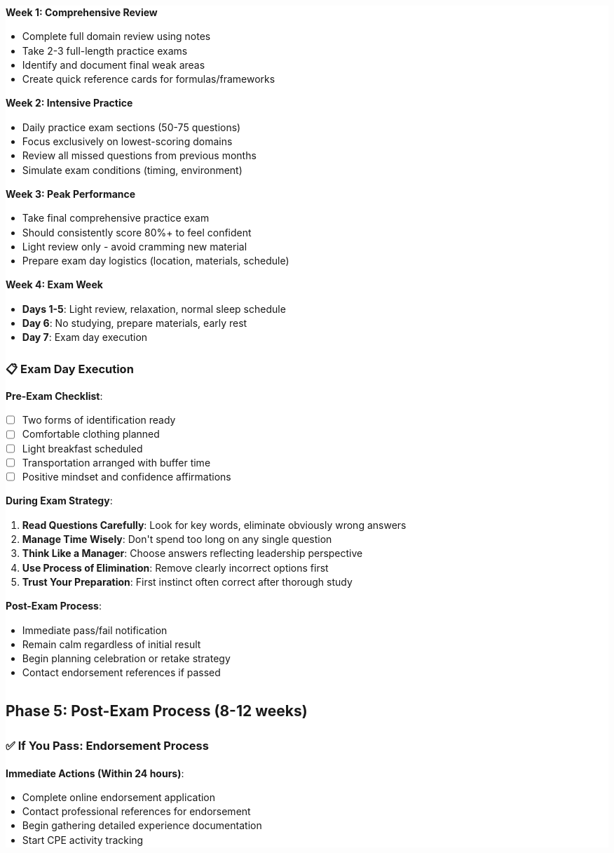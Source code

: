 **Week 1: Comprehensive Review**
- Complete full domain review using notes
- Take 2-3 full-length practice exams  
- Identify and document final weak areas
- Create quick reference cards for formulas/frameworks

**Week 2: Intensive Practice**
- Daily practice exam sections (50-75 questions)
- Focus exclusively on lowest-scoring domains
- Review all missed questions from previous months
- Simulate exam conditions (timing, environment)

**Week 3: Peak Performance**  
- Take final comprehensive practice exam
- Should consistently score 80%+ to feel confident
- Light review only - avoid cramming new material
- Prepare exam day logistics (location, materials, schedule)

**Week 4: Exam Week**
- **Days 1-5**: Light review, relaxation, normal sleep schedule
- **Day 6**: No studying, prepare materials, early rest
- **Day 7**: Exam day execution

### 📋 Exam Day Execution

**Pre-Exam Checklist**:
- [ ] Two forms of identification ready
- [ ] Comfortable clothing planned
- [ ] Light breakfast scheduled
- [ ] Transportation arranged with buffer time
- [ ] Positive mindset and confidence affirmations

**During Exam Strategy**:
1. **Read Questions Carefully**: Look for key words, eliminate obviously wrong answers
2. **Manage Time Wisely**: Don't spend too long on any single question
3. **Think Like a Manager**: Choose answers reflecting leadership perspective
4. **Use Process of Elimination**: Remove clearly incorrect options first
5. **Trust Your Preparation**: First instinct often correct after thorough study

**Post-Exam Process**:
- Immediate pass/fail notification
- Remain calm regardless of initial result
- Begin planning celebration or retake strategy
- Contact endorsement references if passed

## Phase 5: Post-Exam Process (8-12 weeks)

### ✅ If You Pass: Endorsement Process

**Immediate Actions (Within 24 hours)**:
- Complete online endorsement application
- Contact professional references for endorsement
- Begin gathering detailed experience documentation
- Start CPE activity tracking
